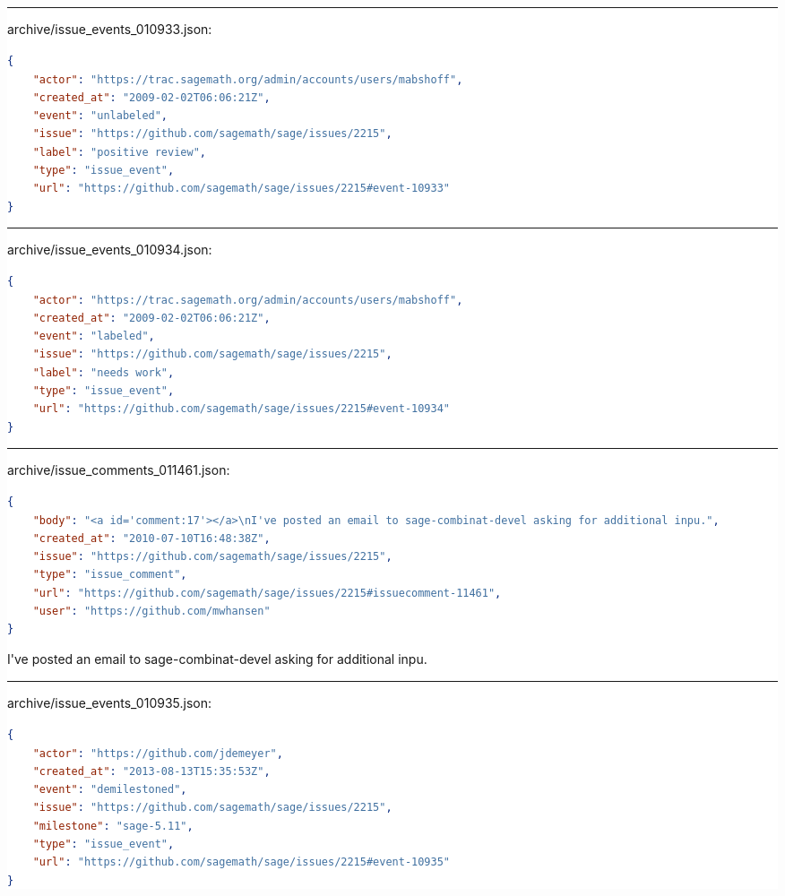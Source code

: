 

---

archive/issue_events_010933.json:
```json
{
    "actor": "https://trac.sagemath.org/admin/accounts/users/mabshoff",
    "created_at": "2009-02-02T06:06:21Z",
    "event": "unlabeled",
    "issue": "https://github.com/sagemath/sage/issues/2215",
    "label": "positive review",
    "type": "issue_event",
    "url": "https://github.com/sagemath/sage/issues/2215#event-10933"
}
```



---

archive/issue_events_010934.json:
```json
{
    "actor": "https://trac.sagemath.org/admin/accounts/users/mabshoff",
    "created_at": "2009-02-02T06:06:21Z",
    "event": "labeled",
    "issue": "https://github.com/sagemath/sage/issues/2215",
    "label": "needs work",
    "type": "issue_event",
    "url": "https://github.com/sagemath/sage/issues/2215#event-10934"
}
```



---

archive/issue_comments_011461.json:
```json
{
    "body": "<a id='comment:17'></a>\nI've posted an email to sage-combinat-devel asking for additional inpu.",
    "created_at": "2010-07-10T16:48:38Z",
    "issue": "https://github.com/sagemath/sage/issues/2215",
    "type": "issue_comment",
    "url": "https://github.com/sagemath/sage/issues/2215#issuecomment-11461",
    "user": "https://github.com/mwhansen"
}
```

<a id='comment:17'></a>
I've posted an email to sage-combinat-devel asking for additional inpu.



---

archive/issue_events_010935.json:
```json
{
    "actor": "https://github.com/jdemeyer",
    "created_at": "2013-08-13T15:35:53Z",
    "event": "demilestoned",
    "issue": "https://github.com/sagemath/sage/issues/2215",
    "milestone": "sage-5.11",
    "type": "issue_event",
    "url": "https://github.com/sagemath/sage/issues/2215#event-10935"
}
```
